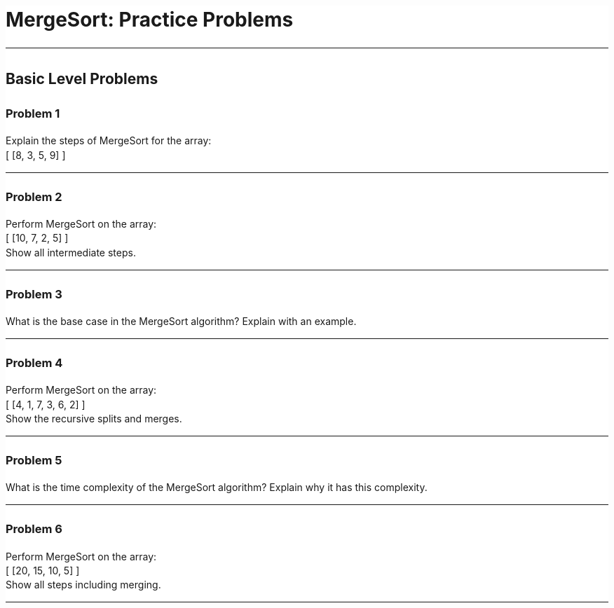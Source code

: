 # MergeSort: Practice Problems

---

## **Basic Level Problems**

### **Problem 1**  
Explain the steps of MergeSort for the array:  
\[
[8, 3, 5, 9]
\]

---

### **Problem 2**  
Perform MergeSort on the array:  
\[
[10, 7, 2, 5]
\]  
Show all intermediate steps.

---

### **Problem 3**  
What is the base case in the MergeSort algorithm? Explain with an example.

---

### **Problem 4**  
Perform MergeSort on the array:  
\[
[4, 1, 7, 3, 6, 2]
\]  
Show the recursive splits and merges.

---

### **Problem 5**  
What is the time complexity of the MergeSort algorithm? Explain why it has this complexity.

---

### **Problem 6**  
Perform MergeSort on the array:  
\[
[20, 15, 10, 5]
\]  
Show all steps including merging.

---